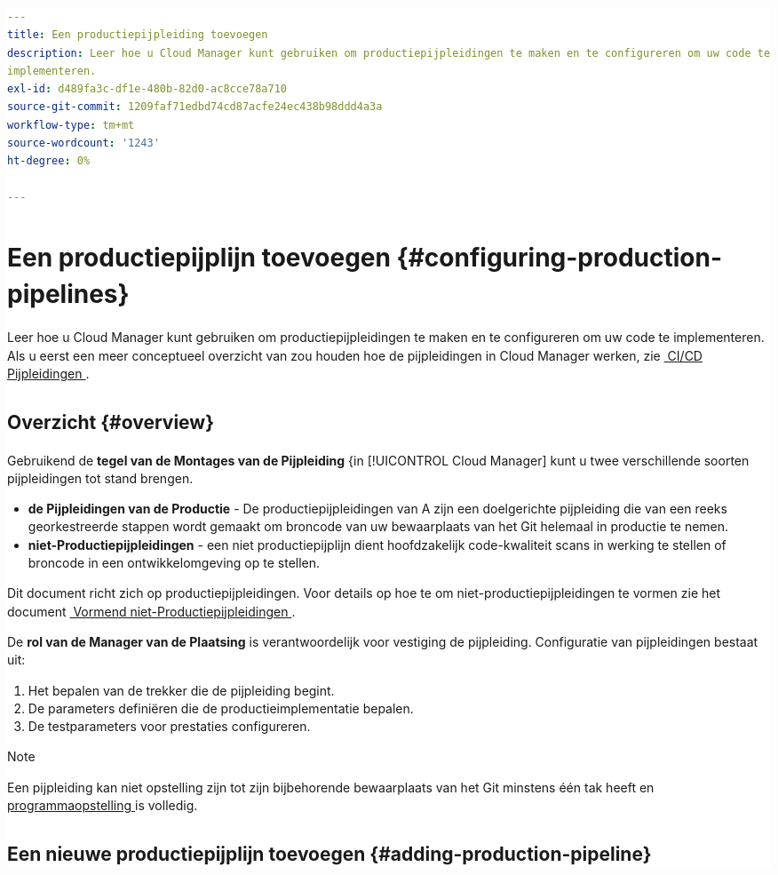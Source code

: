 ```yaml
---
title: Een productiepijpleiding toevoegen
description: Leer hoe u Cloud Manager kunt gebruiken om productiepijpleidingen te maken en te configureren om uw code te implementeren.
exl-id: d489fa3c-df1e-480b-82d0-ac8cce78a710
source-git-commit: 1209faf71edbd74cd87acfe24ec438b98ddd4a3a
workflow-type: tm+mt
source-wordcount: '1243'
ht-degree: 0%

---
```



# Een productiepijplijn toevoegen {#configuring-production-pipelines}

Leer hoe u Cloud Manager kunt gebruiken om productiepijpleidingen te maken en te configureren om uw code te implementeren. Als u eerst een meer conceptueel overzicht van zou houden hoe de pijpleidingen in Cloud Manager werken, zie [&#x200B; CI/CD Pijpleidingen &#x200B;](/help/overview/ci-cd-pipelines.md).

## Overzicht {#overview}

Gebruikend de **tegel van de Montages van de Pijpleiding** &lbrace;in [!UICONTROL Cloud Manager] kunt u twee verschillende soorten pijpleidingen tot stand brengen.

* **de Pijpleidingen van de Productie** - De productiepijpleidingen van A zijn een doelgerichte pijpleiding die van een reeks georkestreerde stappen wordt gemaakt om broncode van uw bewaarplaats van het Git helemaal in productie te nemen.
* **niet-Productiepijpleidingen** - een niet productiepijplijn dient hoofdzakelijk code-kwaliteit scans in werking te stellen of broncode in een ontwikkelomgeving op te stellen.

Dit document richt zich op productiepijpleidingen. Voor details op hoe te om niet-productiepijpleidingen te vormen zie het document [&#x200B; Vormend niet-Productiepijpleidingen &#x200B;](/help/using/non-production-pipelines.md).

De **rol van de Manager van de Plaatsing** is verantwoordelijk voor vestiging de pijpleiding. Configuratie van pijpleidingen bestaat uit:

1. Het bepalen van de trekker die de pijpleiding begint.
1. De parameters definiëren die de productieimplementatie bepalen.
1. De testparameters voor prestaties configureren.

>[!NOTE]
>
>Een pijpleiding kan niet opstelling zijn tot zijn bijbehorende bewaarplaats van het Git minstens één tak heeft en [&#x200B; programmaopstelling &#x200B;](/help/getting-started/program-setup.md) is volledig.

## Een nieuwe productiepijplijn toevoegen {#adding-production-pipeline}
